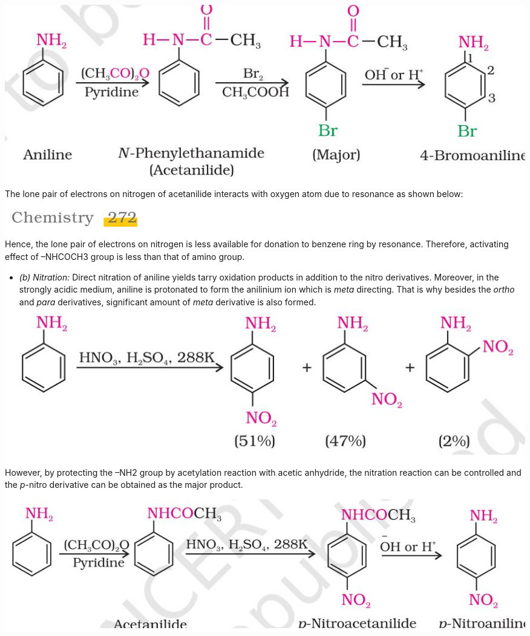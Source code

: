 ![](_page_13_Figure_7.jpeg)

The lone pair of electrons on nitrogen of acetanilide interacts with oxygen atom due to resonance as shown below:

![](_page_13_Picture_10.jpeg)

Hence, the lone pair of electrons on nitrogen is less available for donation to benzene ring by resonance. Therefore, activating effect of –NHCOCH3 group is less than that of amino group.

- *(b) Nitration:* Direct nitration of aniline yields tarry oxidation products in addition to the nitro derivatives. Moreover, in the strongly acidic medium, aniline is protonated to form the anilinium ion which is *meta* directing. That is why besides the *ortho* and *para* derivatives, significant amount of *meta* derivative is also formed.
![](_page_14_Figure_2.jpeg)

However, by protecting the –NH2 group by acetylation reaction with acetic anhydride, the nitration reaction can be controlled and the *p*-nitro derivative can be obtained as the major product.

![](_page_14_Figure_4.jpeg)
